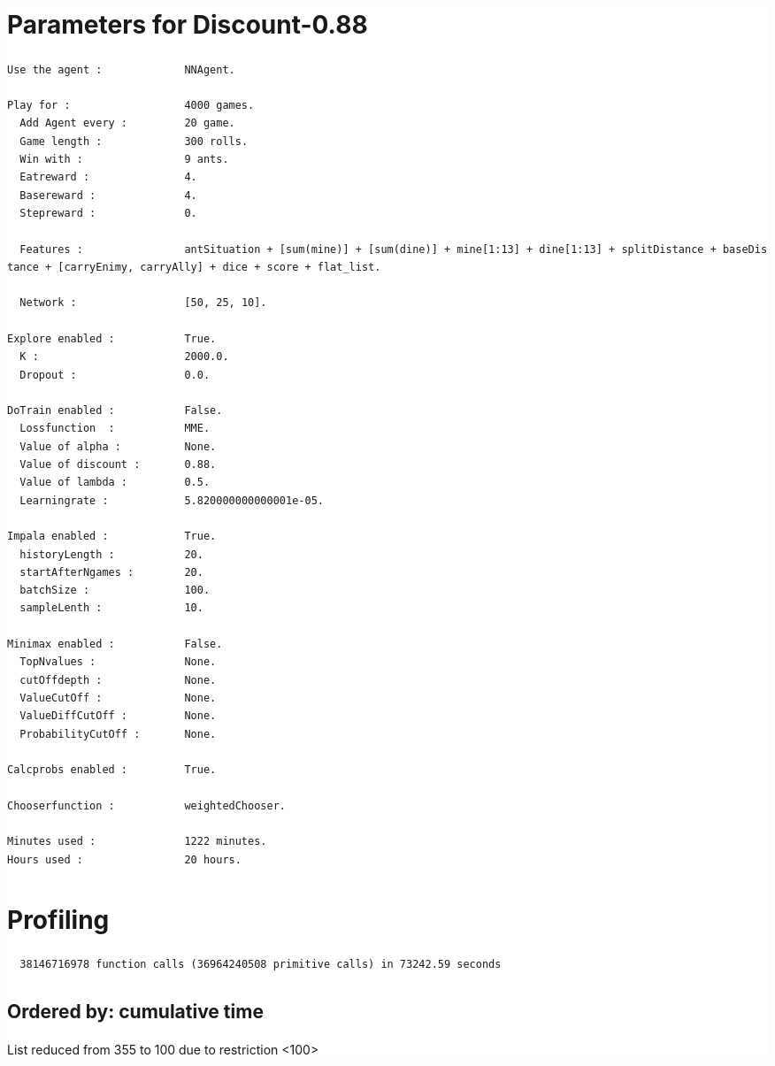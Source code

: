 # Parameters for Discount-0.88

    Use the agent :             NNAgent.

    Play for :                  4000 games.
      Add Agent every :         20 game.
      Game length :             300 rolls.
      Win with :                9 ants.
      Eatreward :               4.
      Basereward :              4.
      Stepreward :              0.

      Features :                antSituation + [sum(mine)] + [sum(dine)] + mine[1:13] + dine[1:13] + splitDistance + baseDistance + [carryEnimy, carryAlly] + dice + score + flat_list.

      Network :                 [50, 25, 10].

    Explore enabled :           True.
      K :                       2000.0.
      Dropout :                 0.0.

    DoTrain enabled :           False.
      Lossfunction  :           MME.
      Value of alpha :          None.
      Value of discount :       0.88.
      Value of lambda :         0.5.
      Learningrate :            5.820000000000001e-05.

    Impala enabled :            True.
      historyLength :           20.
      startAfterNgames :        20.
      batchSize :               100.
      sampleLenth :             10.

    Minimax enabled :           False.
      TopNvalues :              None.
      cutOffdepth :             None.
      ValueCutOff :             None.
      ValueDiffCutOff :         None.
      ProbabilityCutOff :       None.

    Calcprobs enabled :         True.

    Chooserfunction :           weightedChooser.

    Minutes used :              1222 minutes.
    Hours used :                20 hours.

# Profiling


      38146716978 function calls (36964240508 primitive calls) in 73242.59 seconds

##    Ordered by: cumulative time
   List reduced from 355 to 100 due to restriction <100>
